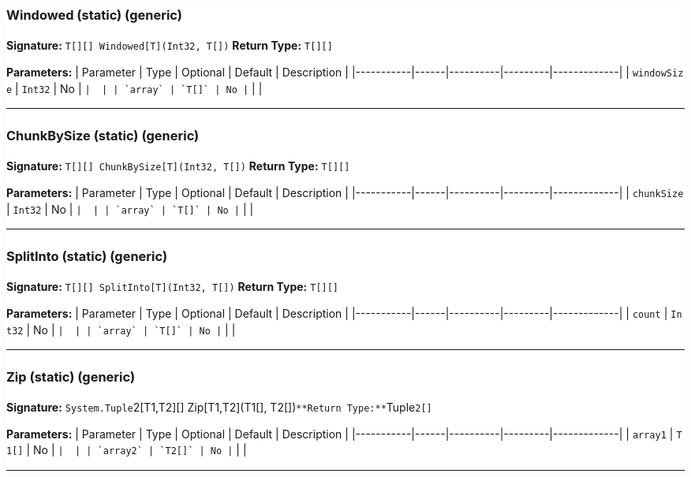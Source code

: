 
### Windowed (static) (generic)

**Signature:** `T[][] Windowed[T](Int32, T[])`
**Return Type:** `T[][]`

**Parameters:**
| Parameter | Type | Optional | Default | Description |
|-----------|------|----------|---------|-------------|
| `windowSize` | `Int32` | No | `` |  |
| `array` | `T[]` | No | `` |  |

---

### ChunkBySize (static) (generic)

**Signature:** `T[][] ChunkBySize[T](Int32, T[])`
**Return Type:** `T[][]`

**Parameters:**
| Parameter | Type | Optional | Default | Description |
|-----------|------|----------|---------|-------------|
| `chunkSize` | `Int32` | No | `` |  |
| `array` | `T[]` | No | `` |  |

---

### SplitInto (static) (generic)

**Signature:** `T[][] SplitInto[T](Int32, T[])`
**Return Type:** `T[][]`

**Parameters:**
| Parameter | Type | Optional | Default | Description |
|-----------|------|----------|---------|-------------|
| `count` | `Int32` | No | `` |  |
| `array` | `T[]` | No | `` |  |

---

### Zip (static) (generic)

**Signature:** `System.Tuple`2[T1,T2][] Zip[T1,T2](T1[], T2[])`
**Return Type:** `Tuple`2[]`

**Parameters:**
| Parameter | Type | Optional | Default | Description |
|-----------|------|----------|---------|-------------|
| `array1` | `T1[]` | No | `` |  |
| `array2` | `T2[]` | No | `` |  |

---